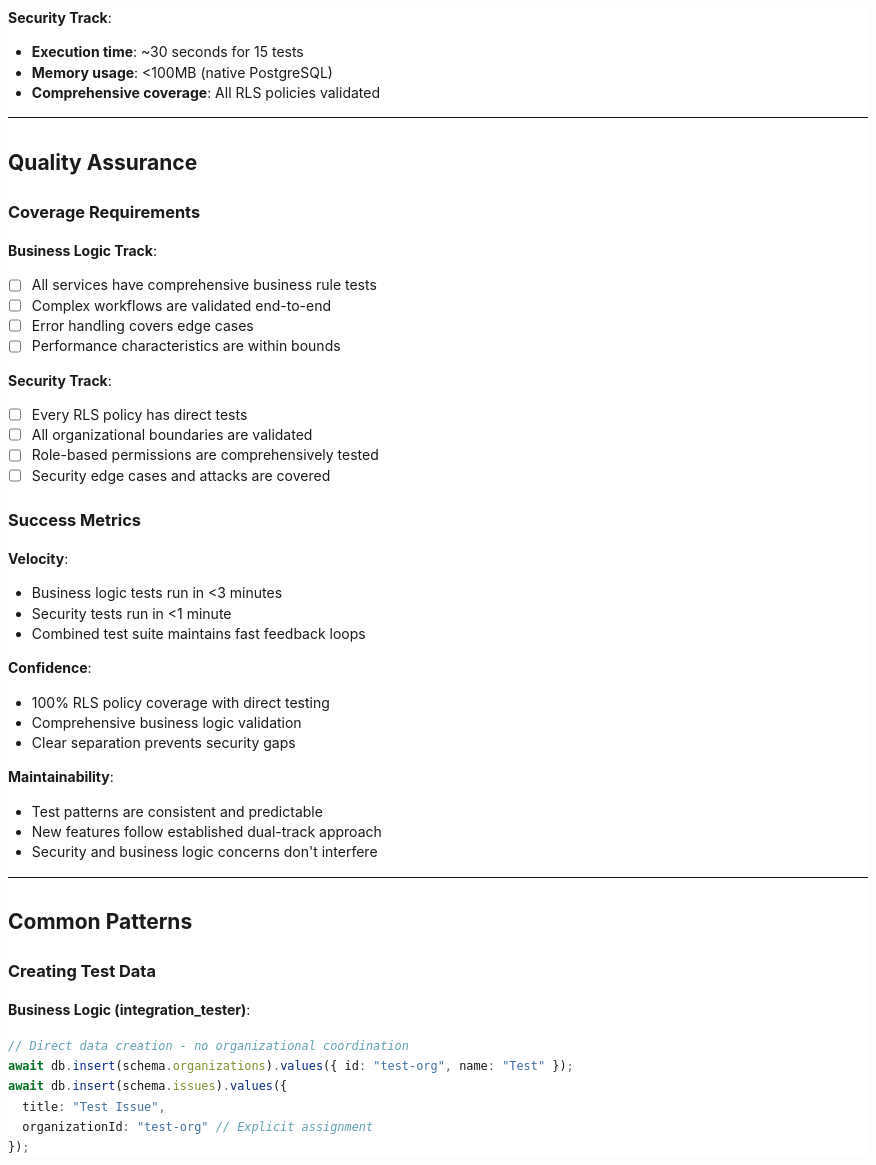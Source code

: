 **Security Track**:
- **Execution time**: ~30 seconds for 15 tests
- **Memory usage**: <100MB (native PostgreSQL)
- **Comprehensive coverage**: All RLS policies validated

---

## Quality Assurance

### Coverage Requirements

**Business Logic Track**:
- [ ] All services have comprehensive business rule tests
- [ ] Complex workflows are validated end-to-end
- [ ] Error handling covers edge cases
- [ ] Performance characteristics are within bounds

**Security Track**:
- [ ] Every RLS policy has direct tests
- [ ] All organizational boundaries are validated
- [ ] Role-based permissions are comprehensively tested
- [ ] Security edge cases and attacks are covered

### Success Metrics

**Velocity**:
- Business logic tests run in <3 minutes
- Security tests run in <1 minute
- Combined test suite maintains fast feedback loops

**Confidence**:
- 100% RLS policy coverage with direct testing
- Comprehensive business logic validation
- Clear separation prevents security gaps

**Maintainability**:
- Test patterns are consistent and predictable
- New features follow established dual-track approach
- Security and business logic concerns don't interfere

---

## Common Patterns

### Creating Test Data

**Business Logic (integration_tester)**:
```typescript
// Direct data creation - no organizational coordination
await db.insert(schema.organizations).values({ id: "test-org", name: "Test" });
await db.insert(schema.issues).values({ 
  title: "Test Issue", 
  organizationId: "test-org" // Explicit assignment
});
```
